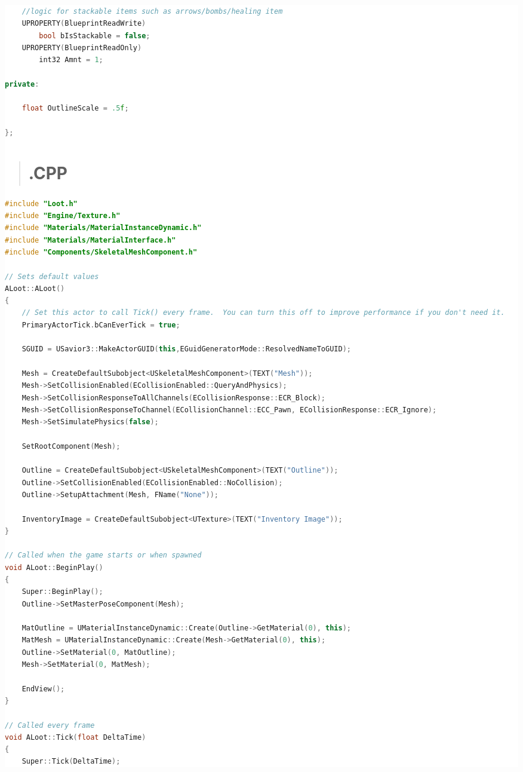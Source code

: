 ```c++
    //logic for stackable items such as arrows/bombs/healing item
    UPROPERTY(BlueprintReadWrite)
        bool bIsStackable = false;
    UPROPERTY(BlueprintReadOnly)
        int32 Amnt = 1;

private:

    float OutlineScale = .5f;

};
```

># .CPP
```c++
#include "Loot.h"
#include "Engine/Texture.h"
#include "Materials/MaterialInstanceDynamic.h"
#include "Materials/MaterialInterface.h"
#include "Components/SkeletalMeshComponent.h"

// Sets default values
ALoot::ALoot()
{
    // Set this actor to call Tick() every frame.  You can turn this off to improve performance if you don't need it.
    PrimaryActorTick.bCanEverTick = true;

    SGUID = USavior3::MakeActorGUID(this,EGuidGeneratorMode::ResolvedNameToGUID);

    Mesh = CreateDefaultSubobject<USkeletalMeshComponent>(TEXT("Mesh"));
    Mesh->SetCollisionEnabled(ECollisionEnabled::QueryAndPhysics);
    Mesh->SetCollisionResponseToAllChannels(ECollisionResponse::ECR_Block);
    Mesh->SetCollisionResponseToChannel(ECollisionChannel::ECC_Pawn, ECollisionResponse::ECR_Ignore);
    Mesh->SetSimulatePhysics(false);

    SetRootComponent(Mesh);

    Outline = CreateDefaultSubobject<USkeletalMeshComponent>(TEXT("Outline"));
    Outline->SetCollisionEnabled(ECollisionEnabled::NoCollision);
    Outline->SetupAttachment(Mesh, FName("None"));

    InventoryImage = CreateDefaultSubobject<UTexture>(TEXT("Inventory Image")); 
}

// Called when the game starts or when spawned
void ALoot::BeginPlay()
{
    Super::BeginPlay();
    Outline->SetMasterPoseComponent(Mesh);	
    
    MatOutline = UMaterialInstanceDynamic::Create(Outline->GetMaterial(0), this);
    MatMesh = UMaterialInstanceDynamic::Create(Mesh->GetMaterial(0), this);
    Outline->SetMaterial(0, MatOutline);
    Mesh->SetMaterial(0, MatMesh);

    EndView();
}

// Called every frame
void ALoot::Tick(float DeltaTime)
{
    Super::Tick(DeltaTime);
```